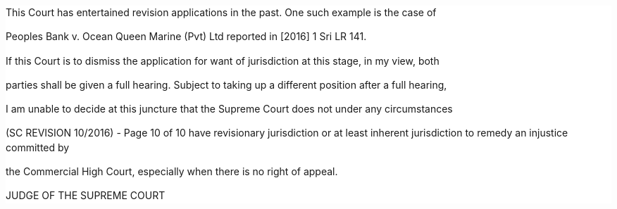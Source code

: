 This Court has entertained revision applications in the past. One such example is the case of

Peoples Bank v. Ocean Queen Marine (Pvt) Ltd reported in [2016] 1 Sri LR 141.

If this Court is to dismiss the application for want of jurisdiction at this stage, in my view, both

parties shall be given a full hearing. Subject to taking up a different position after a full hearing,

I am unable to decide at this juncture that the Supreme Court does not under any circumstances

(SC REVISION 10/2016) - Page 10 of 10 have revisionary jurisdiction or at least inherent jurisdiction to remedy an injustice committed by

the Commercial High Court, especially when there is no right of appeal.

JUDGE OF THE SUPREME COURT